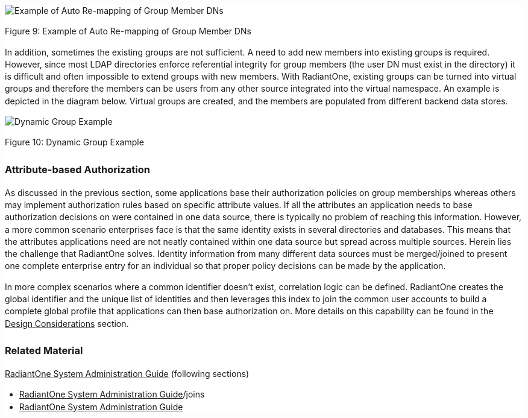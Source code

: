 ![Example of Auto Re-mapping of Group Member DNs](Media/Image2.9.jpg)

Figure 9: Example of Auto Re-mapping of Group Member DNs

In addition, sometimes the existing groups are not sufficient. A need to add new members into existing groups is required. However, since most LDAP directories enforce referential integrity for group members (the user DN must exist in the directory) it is difficult and often impossible to extend groups with new members. With RadiantOne, existing groups can be turned into virtual groups and therefore the members can be users from any other source integrated into the
virtual namespace. An example is depicted in the diagram below. Virtual groups are created, and the members are populated from different backend data stores.

![Dynamic Group Example](Media/Image2.10.jpg)

Figure 10: Dynamic Group Example

### Attribute-based Authorization

As discussed in the previous section, some applications base their authorization policies on group memberships whereas others may implement authorization rules based on specific attribute values. If all the attributes an application needs to base authorization decisions on were contained in one data source, there is typically no problem of reaching this information. However, a more common scenario enterprises face is that the same identity exists in several directories and databases. This means that the attributes applications need are not neatly contained within one data source but spread across multiple sources. Herein lies the challenge that RadiantOne solves. Identity information from many different data sources must be merged/joined to present one complete enterprise entry for an individual so that proper policy decisions can be made by the application.

In more complex scenarios where a common identifier doesn’t exist, correlation logic can be defined. RadiantOne creates the global identifier and the unique list of identities and then leverages this index to join the common user accounts to build a complete global profile that applications can then base authorization on. More details on this capability can be found in the [Design Considerations](virtual-view-design.md#design-considerations) section.

### Related Material

[RadiantOne System Administration Guide](/documentation/sys-admin-guide/02-concepts) (following sections)

- [RadiantOne System Administration Guide](/documentation/sys-admin-guide/02-concepts)/joins
- [RadiantOne System Administration Guide](/documentation/sys-admin-guide/02-concepts/groups)